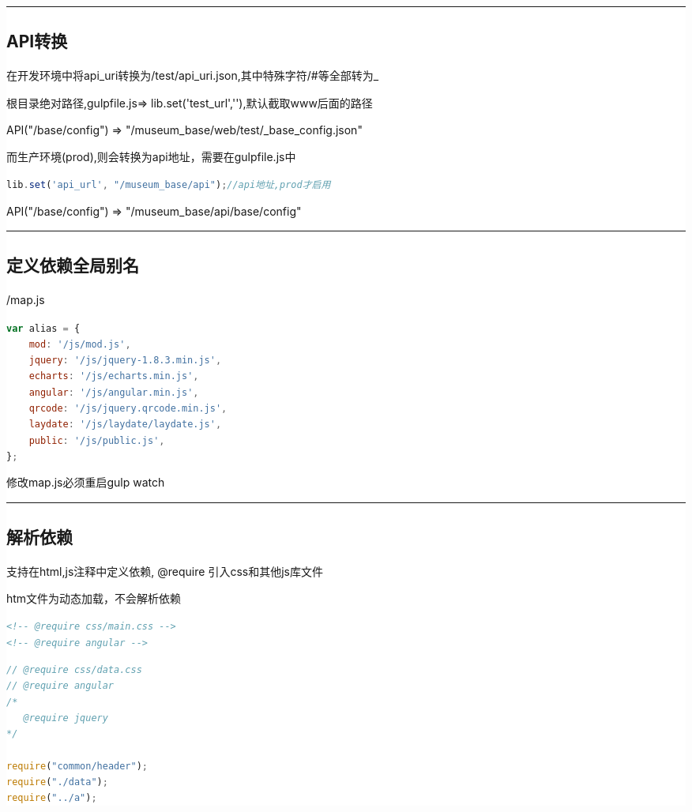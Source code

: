 
---

## API转换 <span id="__api"></span>

在开发环境中将api_uri转换为/test/api_uri.json,其中特殊字符/#等全部转为_

根目录绝对路径,gulpfile.js=> lib.set('test_url',''),默认截取www后面的路径

API("/base/config") => "/museum_base/web/test/_base_config.json"

而生产环境(prod),则会转换为api地址，需要在gulpfile.js中

~~~js
lib.set('api_url', "/museum_base/api");//api地址,prod才启用
~~~

API("/base/config") => "/museum_base/api/base/config"



---

## 定义依赖全局别名 <span id="__map"></span>

/map.js

~~~js
var alias = {
    mod: '/js/mod.js',
    jquery: '/js/jquery-1.8.3.min.js',
    echarts: '/js/echarts.min.js',
    angular: '/js/angular.min.js',
    qrcode: '/js/jquery.qrcode.min.js',
    laydate: '/js/laydate/laydate.js',
    public: '/js/public.js',
};
~~~

修改map.js必须重启gulp watch






---

## 解析依赖 <span id="__deps"></span>

支持在html,js注释中定义依赖, @require 引入css和其他js库文件

htm文件为动态加载，不会解析依赖

~~~html
<!-- @require css/main.css -->
<!-- @require angular -->
~~~

~~~js
// @require css/data.css
// @require angular
/*
   @require jquery
*/

require("common/header");
require("./data");
require("../a");
~~~
